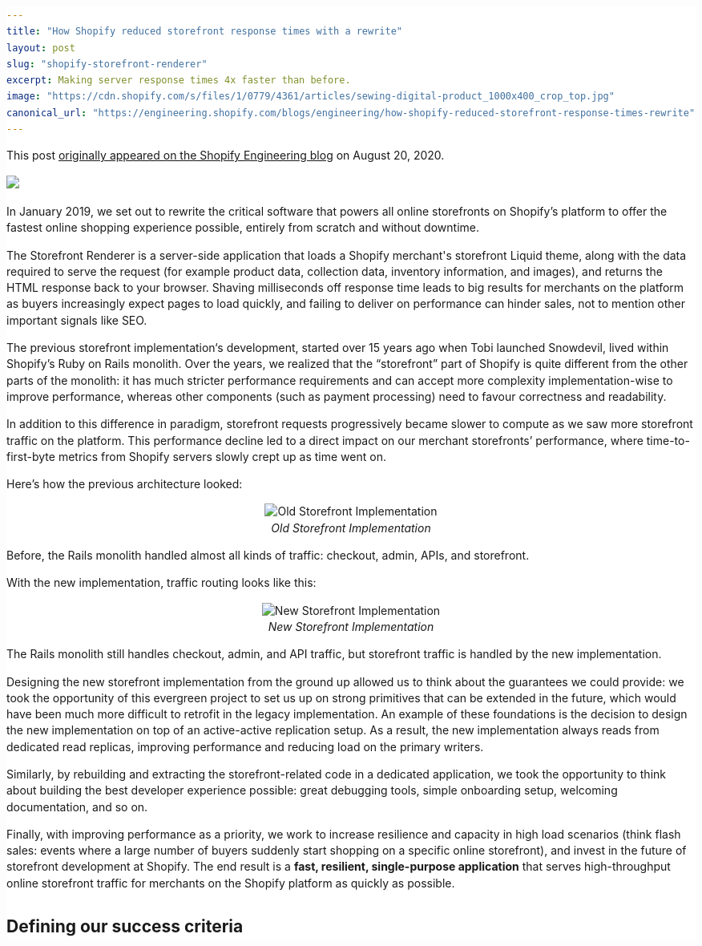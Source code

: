 ```yaml
---
title: "How Shopify reduced storefront response times with a rewrite"
layout: post
slug: "shopify-storefront-renderer"
excerpt: Making server response times 4x faster than before.
image: "https://cdn.shopify.com/s/files/1/0779/4361/articles/sewing-digital-product_1000x400_crop_top.jpg"
canonical_url: "https://engineering.shopify.com/blogs/engineering/how-shopify-reduced-storefront-response-times-rewrite"
---
```


This post [originally appeared on the Shopify Engineering blog](https://engineering.shopify.com/blogs/engineering/how-shopify-reduced-storefront-response-times-rewrite) on August 20, 2020.

<img src="{{ page.image }}" />

<p>In January 2019, we set out to rewrite the critical software that powers all online storefronts on Shopify’s platform to offer the fastest online shopping experience possible, entirely from scratch and without downtime.</p>
<p>The Storefront Renderer is a server-side application that loads a Shopify merchant's storefront Liquid theme, along with the data required to serve the request (for example product data, collection data, inventory information, and images), and returns the HTML response back to your browser. Shaving milliseconds off response time leads to big results for merchants on the platform as buyers increasingly expect pages to load quickly, and failing to deliver on performance can hinder sales, not to mention other important signals like SEO.</p>
<p>The previous storefront implementation‘s development, started over 15 years ago when Tobi launched Snowdevil, lived within Shopify’s Ruby on Rails monolith. Over the years, we realized that the “storefront” part of Shopify is quite different from the other parts of the monolith: it has much stricter performance requirements and can accept more complexity implementation-wise to improve performance, whereas other components (such as payment processing) need to favour correctness and readability.</p>
<p>In addition to this difference in paradigm, storefront requests progressively became slower to compute as we saw more storefront traffic on the platform. This performance decline led to a direct impact on our merchant storefronts’ performance, where time-to-first-byte metrics from Shopify servers slowly crept up as time went on.</p>
<p>Here’s how the previous architecture looked:</p>
<p style="text-align: center;"><img alt="Old Storefront Implementation " src="//cdn.shopify.com/s/files/1/0779/4361/files/OldArchitecture.jpg?v=1597931630"><br><em>Old Storefront Implementation </em></p>
<p>Before, the Rails monolith handled almost all kinds of traffic: checkout, admin, APIs, and storefront.</p>
<p>With the new implementation, traffic routing looks like this:</p>
<p style="text-align: center;"><img alt="New Storefront Implementation " src="//cdn.shopify.com/s/files/1/0779/4361/files/NewArchitecture.jpg?v=1597931738"><br><em>New Storefront Implementation </em></p>
<p>The Rails monolith still handles checkout, admin, and API traffic, but storefront traffic is handled by the new implementation.</p>
<p>Designing the new storefront implementation from the ground up allowed us to think about the guarantees we could provide: we took the opportunity of this evergreen project to set us up on strong primitives that can be extended in the future, which would have been much more difficult to retrofit in the legacy implementation. An example of these foundations is the decision to design the new implementation on top of an active-active replication setup. As a result, the new implementation always reads from dedicated read replicas, improving performance and reducing load on the primary writers.</p>
<p>Similarly, by rebuilding and extracting the storefront-related code in a dedicated application, we took the opportunity to think about building the best developer experience possible: great debugging tools, simple onboarding setup, welcoming documentation, and so on.</p>
<p>Finally, with improving performance as a priority, we work to increase resilience and capacity in high load scenarios (think flash sales: events where a large number of buyers suddenly start shopping on a specific online storefront), and invest in the future of storefront development at Shopify. The end result is a <strong>fast, resilient, single-purpose application</strong> that serves high-throughput online storefront traffic for merchants on the Shopify platform as quickly as possible.</p>
<h2>Defining our success criteria</h2>